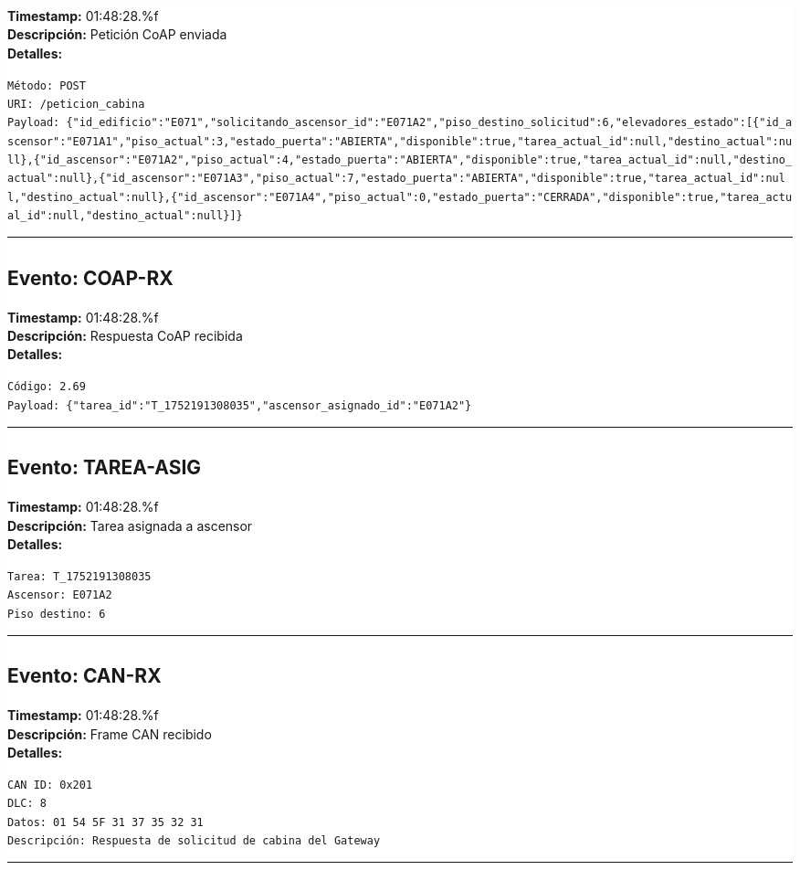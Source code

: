 **Timestamp:** 01:48:28.%f  
**Descripción:** Petición CoAP enviada  
**Detalles:**

```
Método: POST
URI: /peticion_cabina
Payload: {"id_edificio":"E071","solicitando_ascensor_id":"E071A2","piso_destino_solicitud":6,"elevadores_estado":[{"id_ascensor":"E071A1","piso_actual":3,"estado_puerta":"ABIERTA","disponible":true,"tarea_actual_id":null,"destino_actual":null},{"id_ascensor":"E071A2","piso_actual":4,"estado_puerta":"ABIERTA","disponible":true,"tarea_actual_id":null,"destino_actual":null},{"id_ascensor":"E071A3","piso_actual":7,"estado_puerta":"ABIERTA","disponible":true,"tarea_actual_id":null,"destino_actual":null},{"id_ascensor":"E071A4","piso_actual":0,"estado_puerta":"CERRADA","disponible":true,"tarea_actual_id":null,"destino_actual":null}]}
```

---

## Evento: COAP-RX

**Timestamp:** 01:48:28.%f  
**Descripción:** Respuesta CoAP recibida  
**Detalles:**

```
Código: 2.69
Payload: {"tarea_id":"T_1752191308035","ascensor_asignado_id":"E071A2"}
```

---

## Evento: TAREA-ASIG

**Timestamp:** 01:48:28.%f  
**Descripción:** Tarea asignada a ascensor  
**Detalles:**

```
Tarea: T_1752191308035
Ascensor: E071A2
Piso destino: 6
```

---

## Evento: CAN-RX

**Timestamp:** 01:48:28.%f  
**Descripción:** Frame CAN recibido  
**Detalles:**

```
CAN ID: 0x201
DLC: 8
Datos: 01 54 5F 31 37 35 32 31 
Descripción: Respuesta de solicitud de cabina del Gateway
```

---